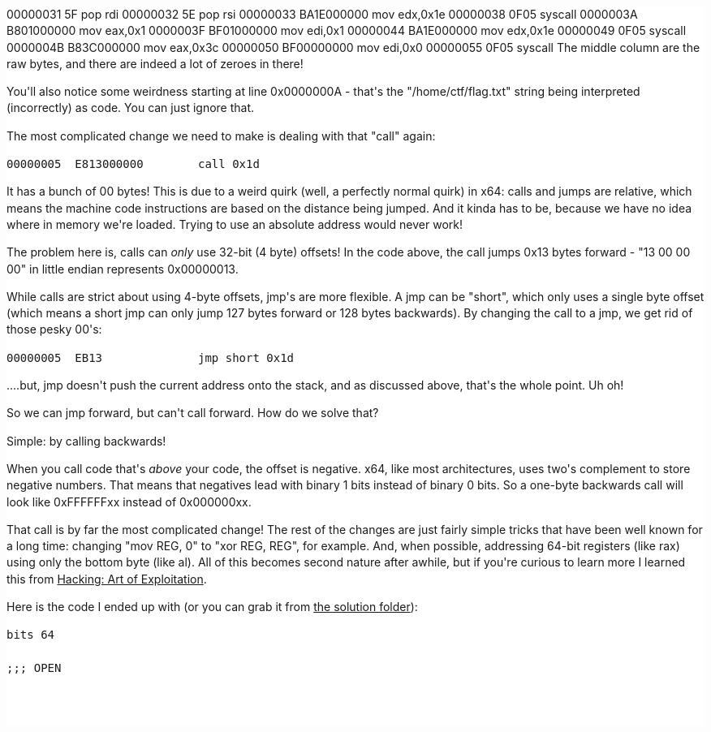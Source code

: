 00000031  5F                pop rdi
00000032  5E                pop rsi
00000033  BA1E000000        mov edx,0x1e
00000038  0F05              syscall
0000003A  B801000000        mov eax,0x1
0000003F  BF01000000        mov edi,0x1
00000044  BA1E000000        mov edx,0x1e
00000049  0F05              syscall
0000004B  B83C000000        mov eax,0x3c
00000050  BF00000000        mov edi,0x0
00000055  0F05              syscall
</pre>
The middle column are the raw bytes, and there are indeed a lot of zeroes in there!

You'll also notice some weirdness starting at line 0x0000000A - that's the "/home/ctf/flag.txt" string being interpreted (incorrectly) as code. You can just ignore that.

The most complicated change we need to make is dealing with that "call" again:
<pre>00000005  E813000000        call 0x1d
</pre>
It has a bunch of 00 bytes! This is due to a weird quirk (well, a perfectly normal quirk) in x64: calls and jumps are relative, which means the machine code instructions are based on the distance being jumped. And it kinda has to be, because we have no idea where in memory we're loaded. Trying to use an absolute address would never work!

The problem here is, calls can <em>only</em> use 32-bit (4 byte) offsets! In the code above, the call jumps 0x13 bytes forward - "13 00 00 00" in little endian represents 0x00000013.

While calls are strict about using 4-byte offsets, jmp's are more flexible. A jmp can be "short", which only uses a single byte offset (which means a short jmp can only jump 127 bytes forward or 128 bytes backwards). By changing the call to a jmp, we get rid of those pesky 00's:
<pre>00000005  EB13              jmp short 0x1d
</pre>
....but, jmp doesn't push the current address onto the stack, and as discussed above, that's the whole point. Uh oh!

So we can jmp forward, but can't call forward. How do we solve that?

Simple: by calling backwards!

When you call code that's <em>above</em> your code, the offset is negative. x64, like most architectures, uses two's complement to store negative numbers. That means that negatives lead with binary 1 bits instead of binary 0 bits. So a one-byte backwards call will look like 0xFFFFFFxx instead of 0x000000xx.

That call is by far the most complicated change! The rest of the changes are just fairly simple tricks that have been well known for a long time: changing "mov REG, 0" to "xor REG, REG", for example. And, when possible, addressing 64-bit registers (like rax) using only the bottom byte (like al). All of this becomes second nature after awhile, but if you're curious to learn more I learned this from <a href="https://nostarch.com/hacking2.htm">Hacking: Art of Exploitation</a>.

Here is the code I ended up with (or you can grab it from <a href="https://github.com/BSidesSF/ctf-2021-release/tree/main/runme2/solution">the solution folder</a>):
<pre id="vimCodeElement"><span class="Identifier">bits</span> <span class="Number">64</span>

<span class="Comment">;;; OPEN</span>
